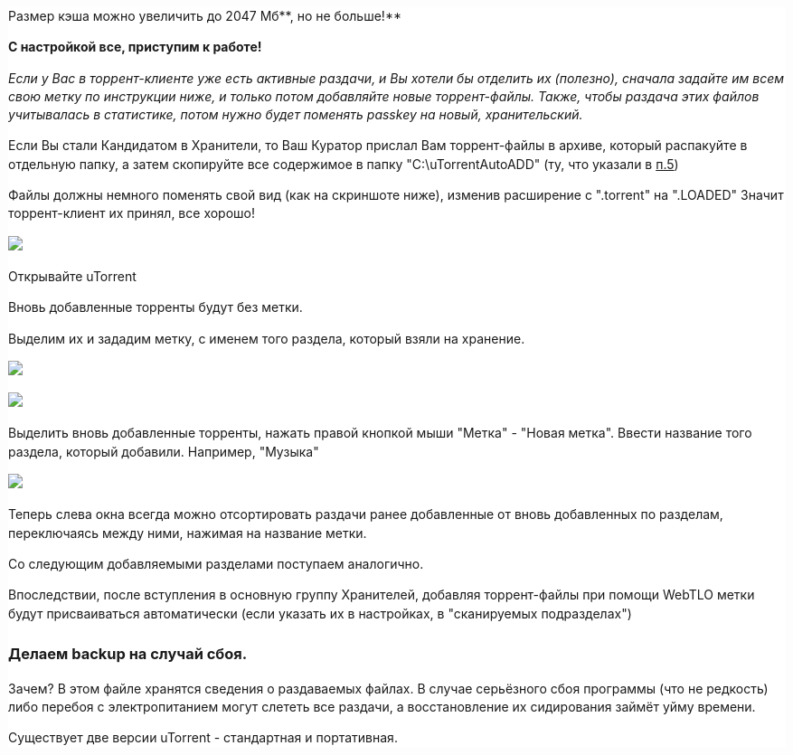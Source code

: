 Размер кэша можно увеличить до 2047 Мб**, но не больше!**

**С настройкой все, приступим к работе!**

*Если у Вас в торрент-клиенте уже есть активные раздачи, и Вы хотели бы
отделить их (полезно), сначала задайте им всем свою метку по инструкции
ниже, и только потом добавляйте новые торрент-файлы. Также, чтобы
раздача этих файлов учитывалась в статистике, потом нужно будет поменять
passkey на новый, хранительский.*

Если Вы стали Кандидатом в Хранители, то Ваш Куратор прислал Вам
торрент-файлы в архиве, который распакуйте в отдельную папку, а затем
скопируйте все содержимое в папку "C:\\uTorrentAutoADD" (ту, что указали
в [п.5](#xa656pl27q25))

Файлы должны немного поменять свой вид (как на скриншоте ниже), изменив
расширение с ".torrent" на ".LOADED" Значит торрент-клиент их принял,
все хорошо!

![](/images/client-configs/xtttr-utorrent/image8.png)

Открывайте uTorrent

Вновь добавленные торренты будут без метки.

Выделим их и зададим метку, с именем того раздела, который взяли на
хранение.

![](/images/client-configs/xtttr-utorrent/image6.png)

![](/images/client-configs/xtttr-utorrent/image27.png)

Выделить вновь добавленные торренты, нажать правой кнопкой мыши
"Метка" - "Новая метка". Ввести название того раздела, который добавили.
Например, "Музыка"

![](/images/client-configs/xtttr-utorrent/image11.png)

Теперь слева окна всегда можно отсортировать раздачи ранее добавленные
от вновь добавленных по разделам, переключаясь между ними, нажимая на
название метки.

Со следующим добавляемыми разделами поступаем аналогично.

Впоследствии, после вступления в основную группу Хранителей, добавляя
торрент-файлы при помощи WebTLO метки будут присваиваться автоматически
(если указать их в настройках, в "сканируемых подразделах")

### **Делаем backup на случай сбоя.**

Зачем? В этом файле хранятся сведения о раздаваемых файлах. В случае
серьёзного сбоя программы (что не редкость) либо перебоя с
электропитанием могут слететь все раздачи, а восстановление их
сидирования займёт уйму времени.

Существует две версии uTorrent - стандартная и портативная.
